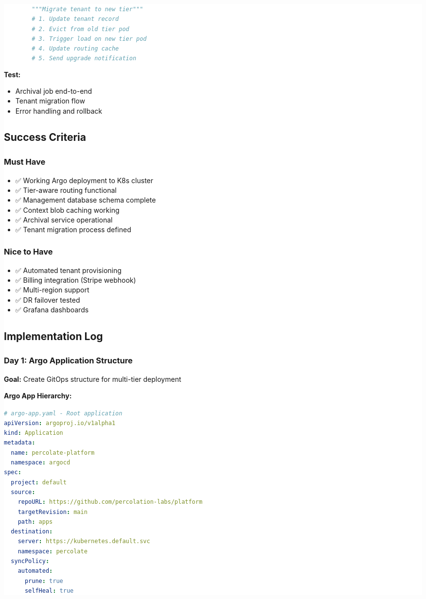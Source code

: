 ```python
        """Migrate tenant to new tier"""
        # 1. Update tenant record
        # 2. Evict from old tier pod
        # 3. Trigger load on new tier pod
        # 4. Update routing cache
        # 5. Send upgrade notification
```

**Test:**
- Archival job end-to-end
- Tenant migration flow
- Error handling and rollback

## Success Criteria

### Must Have
- ✅ Working Argo deployment to K8s cluster
- ✅ Tier-aware routing functional
- ✅ Management database schema complete
- ✅ Context blob caching working
- ✅ Archival service operational
- ✅ Tenant migration process defined

### Nice to Have
- ✅ Automated tenant provisioning
- ✅ Billing integration (Stripe webhook)
- ✅ Multi-region support
- ✅ DR failover tested
- ✅ Grafana dashboards

## Implementation Log

### Day 1: Argo Application Structure

**Goal:** Create GitOps structure for multi-tier deployment

**Argo App Hierarchy:**

```yaml
# argo-app.yaml - Root application
apiVersion: argoproj.io/v1alpha1
kind: Application
metadata:
  name: percolate-platform
  namespace: argocd
spec:
  project: default
  source:
    repoURL: https://github.com/percolation-labs/platform
    targetRevision: main
    path: apps
  destination:
    server: https://kubernetes.default.svc
    namespace: percolate
  syncPolicy:
    automated:
      prune: true
      selfHeal: true
```
